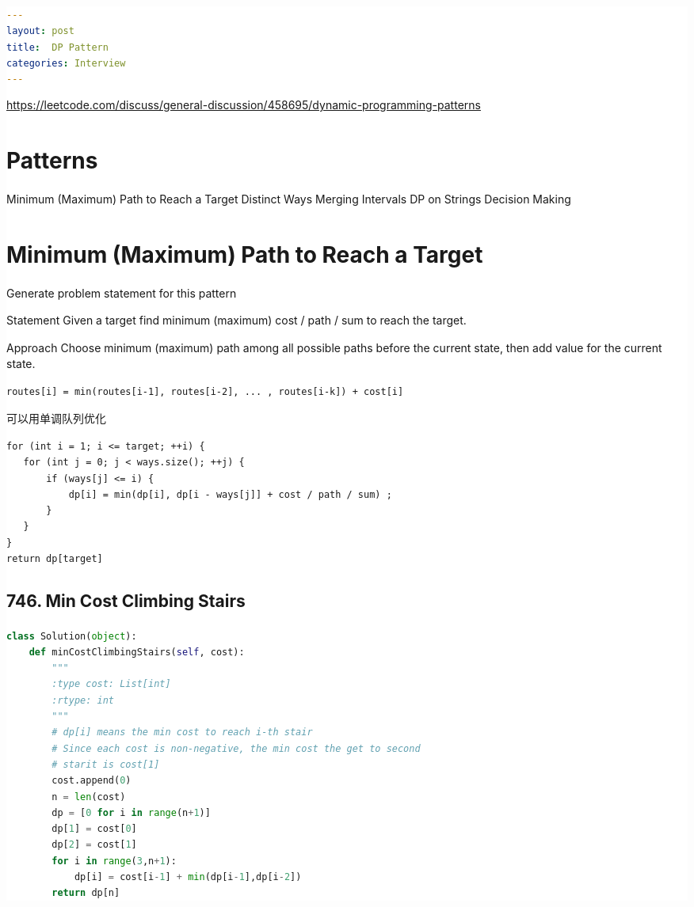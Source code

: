 ```yaml
---
layout: post
title:  DP Pattern
categories: Interview
---
```

https://leetcode.com/discuss/general-discussion/458695/dynamic-programming-patterns

# Patterns
Minimum (Maximum) Path to Reach a Target
Distinct Ways
Merging Intervals
DP on Strings
Decision Making

# Minimum (Maximum) Path to Reach a Target
Generate problem statement for this pattern

Statement
Given a target find minimum (maximum) cost / path / sum to reach the target.

Approach
Choose minimum (maximum) path among all possible paths before the current state, then add value for the current state.

`routes[i] = min(routes[i-1], routes[i-2], ... , routes[i-k]) + cost[i]`

可以用单调队列优化
```
for (int i = 1; i <= target; ++i) {
   for (int j = 0; j < ways.size(); ++j) {
       if (ways[j] <= i) {
           dp[i] = min(dp[i], dp[i - ways[j]] + cost / path / sum) ;
       }
   }
}
return dp[target]
```

## 746. Min Cost Climbing Stairs
```py
class Solution(object):
    def minCostClimbingStairs(self, cost):
        """
        :type cost: List[int]
        :rtype: int
        """
        # dp[i] means the min cost to reach i-th stair
        # Since each cost is non-negative, the min cost the get to second 
        # starit is cost[1]
        cost.append(0)
        n = len(cost)
        dp = [0 for i in range(n+1)]
        dp[1] = cost[0]
        dp[2] = cost[1]
        for i in range(3,n+1):
            dp[i] = cost[i-1] + min(dp[i-1],dp[i-2])
        return dp[n]
```
